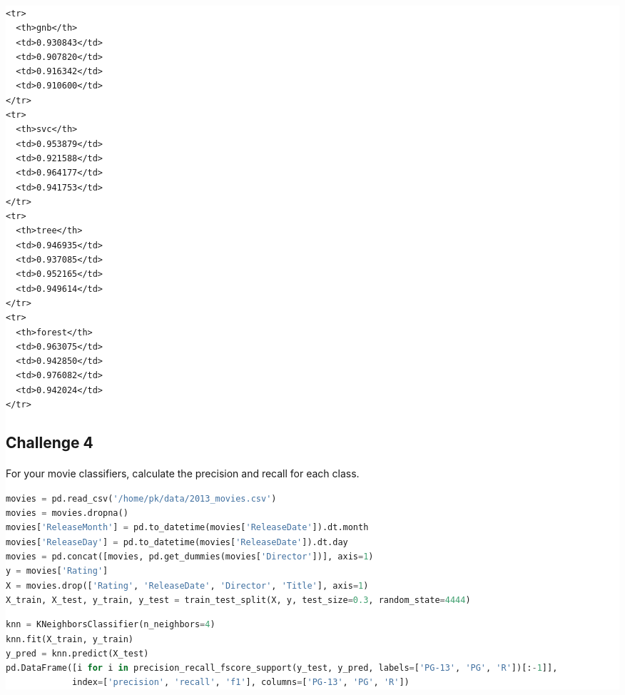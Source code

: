     <tr>
      <th>gnb</th>
      <td>0.930843</td>
      <td>0.907820</td>
      <td>0.916342</td>
      <td>0.910600</td>
    </tr>
    <tr>
      <th>svc</th>
      <td>0.953879</td>
      <td>0.921588</td>
      <td>0.964177</td>
      <td>0.941753</td>
    </tr>
    <tr>
      <th>tree</th>
      <td>0.946935</td>
      <td>0.937085</td>
      <td>0.952165</td>
      <td>0.949614</td>
    </tr>
    <tr>
      <th>forest</th>
      <td>0.963075</td>
      <td>0.942850</td>
      <td>0.976082</td>
      <td>0.942024</td>
    </tr>
  </tbody>
</table>
</div>



## Challenge 4
For your movie classifiers, calculate the precision and recall for each class.


```python
movies = pd.read_csv('/home/pk/data/2013_movies.csv')
movies = movies.dropna()
movies['ReleaseMonth'] = pd.to_datetime(movies['ReleaseDate']).dt.month
movies['ReleaseDay'] = pd.to_datetime(movies['ReleaseDate']).dt.day
movies = pd.concat([movies, pd.get_dummies(movies['Director'])], axis=1)
y = movies['Rating']
X = movies.drop(['Rating', 'ReleaseDate', 'Director', 'Title'], axis=1)
X_train, X_test, y_train, y_test = train_test_split(X, y, test_size=0.3, random_state=4444)
```


```python
knn = KNeighborsClassifier(n_neighbors=4)
knn.fit(X_train, y_train)
y_pred = knn.predict(X_test)
pd.DataFrame([i for i in precision_recall_fscore_support(y_test, y_pred, labels=['PG-13', 'PG', 'R'])[:-1]],
             index=['precision', 'recall', 'f1'], columns=['PG-13', 'PG', 'R'])
```
